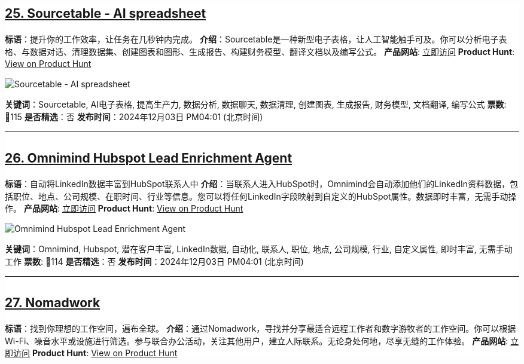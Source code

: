 ## [25. Sourcetable - AI spreadsheet](https://www.producthunt.com/posts/sourcetable-ai-spreadsheet?utm_campaign=producthunt-api&utm_medium=api-v2&utm_source=Application%3A+My_PH_APP+%28ID%3A+138680%29)
**标语**：提升你的工作效率，让任务在几秒钟内完成。
**介绍**：Sourcetable是一种新型电子表格，让人工智能触手可及。你可以分析电子表格、与数据对话、清理数据集、创建图表和图形、生成报告、构建财务模型、翻译文档以及编写公式。
**产品网站**: [立即访问](https://www.producthunt.com/r/FW7QO4KOA6WKSX?utm_campaign=producthunt-api&utm_medium=api-v2&utm_source=Application%3A+My_PH_APP+%28ID%3A+138680%29)
**Product Hunt**: [View on Product Hunt](https://www.producthunt.com/posts/sourcetable-ai-spreadsheet?utm_campaign=producthunt-api&utm_medium=api-v2&utm_source=Application%3A+My_PH_APP+%28ID%3A+138680%29)

![Sourcetable - AI spreadsheet](https://ph-files.imgix.net/6b93292c-0811-4965-85da-4f51f6643952.png?auto=format&fit=crop&frame=1&h=512&w=1024)

**关键词**：Sourcetable, AI电子表格, 提高生产力, 数据分析, 数据聊天, 数据清理, 创建图表, 生成报告, 财务模型, 文档翻译, 编写公式
**票数**: 🔺115
**是否精选**：否
**发布时间**：2024年12月03日 PM04:01 (北京时间)

---

## [26. Omnimind Hubspot Lead Enrichment Agent ](https://www.producthunt.com/posts/omnimind-hubspot-lead-enrichment-agent?utm_campaign=producthunt-api&utm_medium=api-v2&utm_source=Application%3A+My_PH_APP+%28ID%3A+138680%29)
**标语**：自动将LinkedIn数据丰富到HubSpot联系人中
**介绍**：当联系人进入HubSpot时，Omnimind会自动添加他们的LinkedIn资料数据，包括职位、地点、公司规模、在职时间、行业等信息。您可以将任何LinkedIn字段映射到自定义的HubSpot属性。数据即时丰富，无需手动操作。
**产品网站**: [立即访问](https://www.producthunt.com/r/XGTZW3H2IF45X2?utm_campaign=producthunt-api&utm_medium=api-v2&utm_source=Application%3A+My_PH_APP+%28ID%3A+138680%29)
**Product Hunt**: [View on Product Hunt](https://www.producthunt.com/posts/omnimind-hubspot-lead-enrichment-agent?utm_campaign=producthunt-api&utm_medium=api-v2&utm_source=Application%3A+My_PH_APP+%28ID%3A+138680%29)

![Omnimind Hubspot Lead Enrichment Agent ](https://ph-files.imgix.net/e587cb39-d1a9-49de-86c2-4c77111fa243.png?auto=format&fit=crop&frame=1&h=512&w=1024)

**关键词**：Omnimind, Hubspot, 潜在客户丰富, LinkedIn数据, 自动化, 联系人, 职位, 地点, 公司规模, 行业, 自定义属性, 即时丰富, 无需手动工作
**票数**: 🔺114
**是否精选**：否
**发布时间**：2024年12月03日 PM04:01 (北京时间)

---

## [27. Nomadwork](https://www.producthunt.com/posts/nomadwork?utm_campaign=producthunt-api&utm_medium=api-v2&utm_source=Application%3A+My_PH_APP+%28ID%3A+138680%29)
**标语**：找到你理想的工作空间，遍布全球。
**介绍**：通过Nomadwork，寻找并分享最适合远程工作者和数字游牧者的工作空间。你可以根据Wi-Fi、噪音水平或设施进行筛选。参与联合办公活动，关注其他用户，建立人际联系。无论身处何地，尽享无缝的工作体验。
**产品网站**: [立即访问](https://www.producthunt.com/r/OSAAYRF3L4DHHK?utm_campaign=producthunt-api&utm_medium=api-v2&utm_source=Application%3A+My_PH_APP+%28ID%3A+138680%29)
**Product Hunt**: [View on Product Hunt](https://www.producthunt.com/posts/nomadwork?utm_campaign=producthunt-api&utm_medium=api-v2&utm_source=Application%3A+My_PH_APP+%28ID%3A+138680%29)
